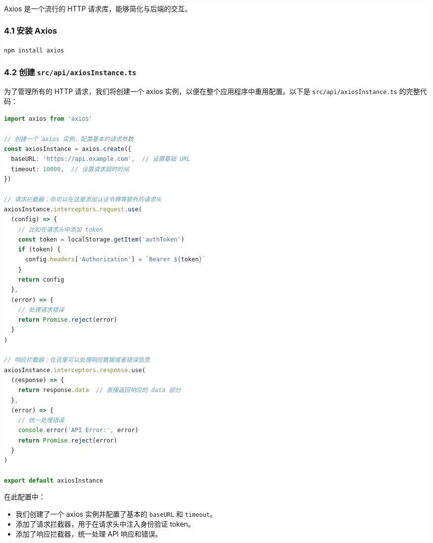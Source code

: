 Axios 是一个流行的 HTTP 请求库，能够简化与后端的交互。

### 4.1 安装 Axios

```bash
npm install axios
```

### 4.2 创建 `src/api/axiosInstance.ts`

为了管理所有的 HTTP 请求，我们将创建一个 axios 实例，以便在整个应用程序中重用配置。以下是 `src/api/axiosInstance.ts` 的完整代码：

```typescript
import axios from 'axios'

// 创建一个 axios 实例，配置基本的请求参数
const axiosInstance = axios.create({
  baseURL: 'https://api.example.com',  // 设置基础 URL
  timeout: 10000,  // 设置请求超时时间
})

// 请求拦截器：你可以在这里添加认证令牌等额外的请求头
axiosInstance.interceptors.request.use(
  (config) => {
    // 比如在请求头中添加 token
    const token = localStorage.getItem('authToken')
    if (token) {
      config.headers['Authorization'] = `Bearer ${token}`
    }
    return config
  },
  (error) => {
    // 处理请求错误
    return Promise.reject(error)
  }
)

// 响应拦截器：在这里可以处理响应数据或者错误信息
axiosInstance.interceptors.response.use(
  (response) => {
    return response.data  // 直接返回响应的 data 部分
  },
  (error) => {
    // 统一处理错误
    console.error('API Error:', error)
    return Promise.reject(error)
  }
)

export default axiosInstance
```

在此配置中：
- 我们创建了一个 axios 实例并配置了基本的 `baseURL` 和 `timeout`。
- 添加了请求拦截器，用于在请求头中注入身份验证 token。
- 添加了响应拦截器，统一处理 API 响应和错误。
